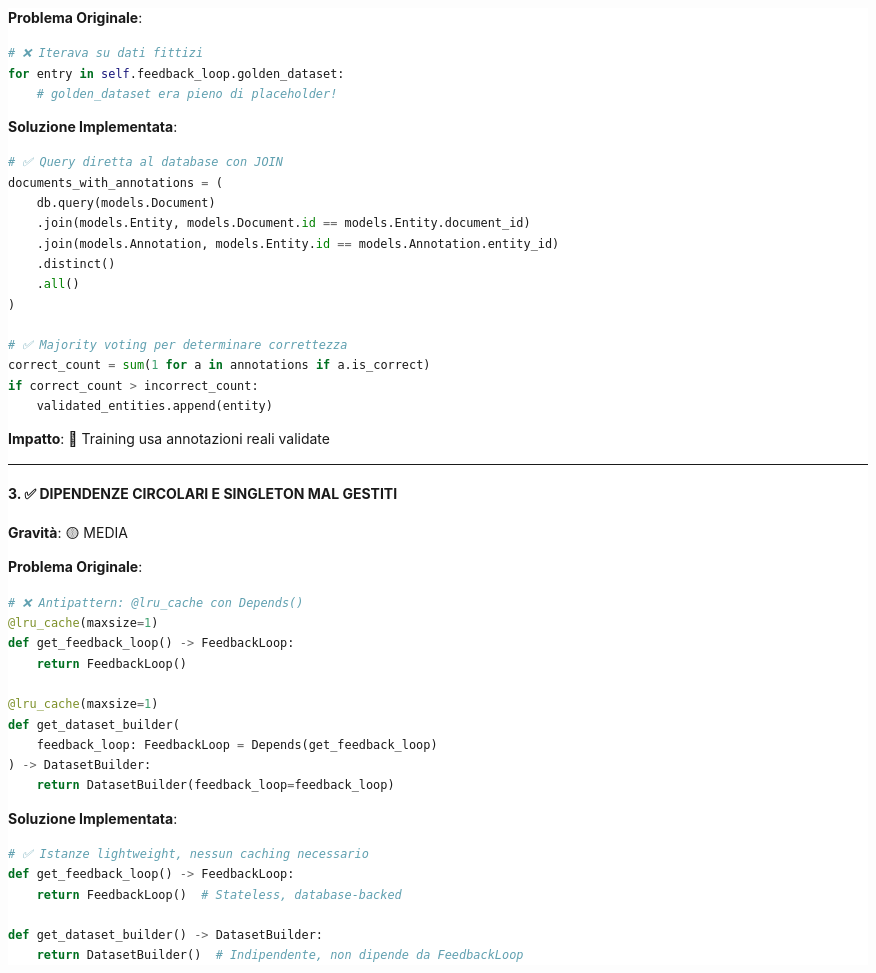 **Problema Originale**:
```python
# ❌ Iterava su dati fittizi
for entry in self.feedback_loop.golden_dataset:
    # golden_dataset era pieno di placeholder!
```

**Soluzione Implementata**:
```python
# ✅ Query diretta al database con JOIN
documents_with_annotations = (
    db.query(models.Document)
    .join(models.Entity, models.Document.id == models.Entity.document_id)
    .join(models.Annotation, models.Entity.id == models.Annotation.entity_id)
    .distinct()
    .all()
)

# ✅ Majority voting per determinare correttezza
correct_count = sum(1 for a in annotations if a.is_correct)
if correct_count > incorrect_count:
    validated_entities.append(entity)
```

**Impatto**: 🚀 Training usa annotazioni reali validate

---

#### 3. ✅ **DIPENDENZE CIRCOLARI E SINGLETON MAL GESTITI**
**Gravità**: 🟡 MEDIA

**Problema Originale**:
```python
# ❌ Antipattern: @lru_cache con Depends()
@lru_cache(maxsize=1)
def get_feedback_loop() -> FeedbackLoop:
    return FeedbackLoop()

@lru_cache(maxsize=1)
def get_dataset_builder(
    feedback_loop: FeedbackLoop = Depends(get_feedback_loop)
) -> DatasetBuilder:
    return DatasetBuilder(feedback_loop=feedback_loop)
```

**Soluzione Implementata**:
```python
# ✅ Istanze lightweight, nessun caching necessario
def get_feedback_loop() -> FeedbackLoop:
    return FeedbackLoop()  # Stateless, database-backed

def get_dataset_builder() -> DatasetBuilder:
    return DatasetBuilder()  # Indipendente, non dipende da FeedbackLoop
```
